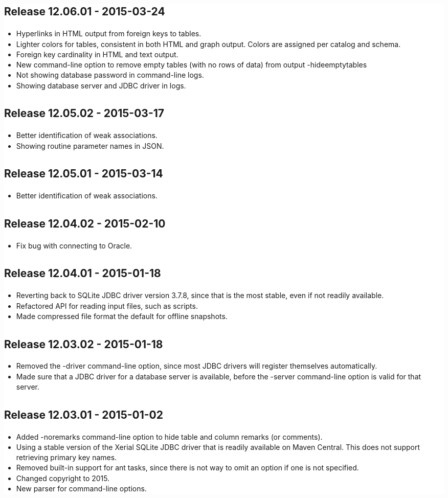 ## Release 12.06.01 - 2015-03-24
<a name="v12.06.01"></a>

* Hyperlinks in HTML output from foreign keys to tables.
* Lighter colors for tables, consistent in both HTML and graph output. Colors are assigned per catalog and schema.
* Foreign key cardinality in HTML and text output.
* New command-line option to remove empty tables (with no rows of data) from output -hideemptytables
* Not showing database password in command-line logs.
* Showing database server and JDBC driver in logs.

## Release 12.05.02 - 2015-03-17
<a name="v12.05.02"></a>

* Better identification of weak associations.
* Showing routine parameter names in JSON.

## Release 12.05.01 - 2015-03-14
<a name="v12.05.01"></a>

* Better identification of weak associations.

## Release 12.04.02 - 2015-02-10
<a name="v12.04.02"></a>

* Fix bug with connecting to Oracle.

## Release 12.04.01 - 2015-01-18
<a name="v12.04.01"></a>

* Reverting back to SQLite JDBC driver version 3.7.8, since that is the most stable, even if not readily available.
* Refactored API for reading input files, such as scripts.
* Made compressed file format the default for offline snapshots.

## Release 12.03.02 - 2015-01-18
<a name="v12.03.02"></a>

* Removed the -driver command-line option, since most JDBC drivers will register themselves automatically.
* Made sure that a JDBC driver for a database server is available, before the -server command-line option is valid for that server.

## Release 12.03.01 - 2015-01-02
<a name="v12.03.01"></a>

* Added -noremarks command-line option to hide table and column remarks (or comments).
* Using a stable version of the Xerial SQLite JDBC driver that is readily available on Maven Central. This does not support retrieving primary key names.
* Removed built-in support for ant tasks, since there is not way to omit an option if one is not specified.
* Changed copyright to 2015.
* New parser for command-line options.
